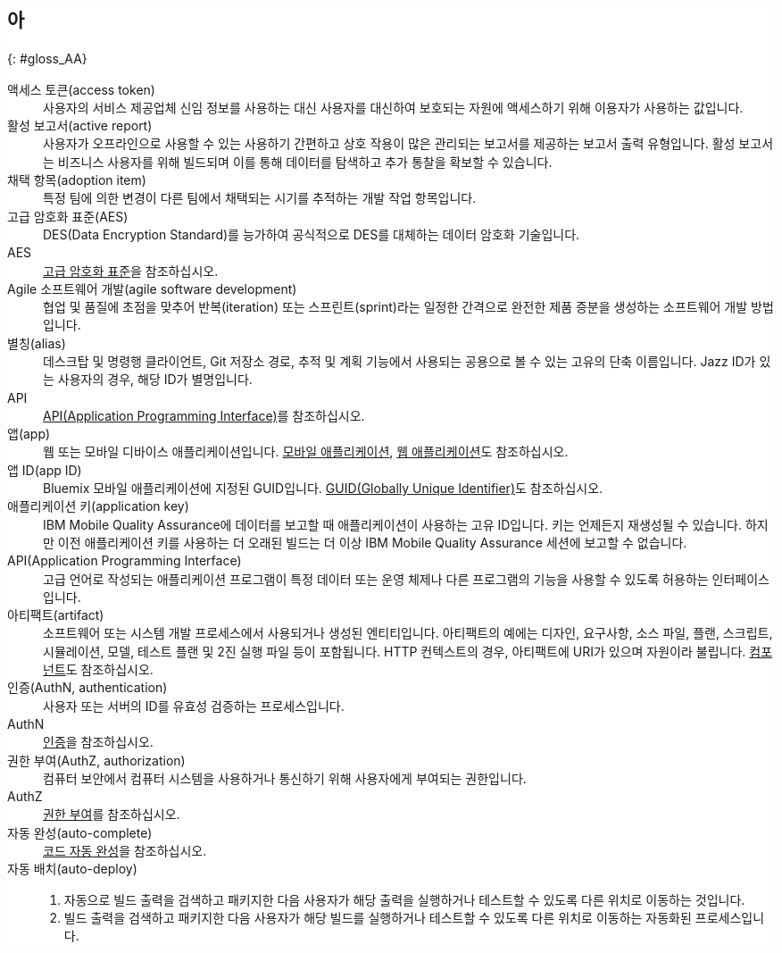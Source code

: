 ## 아
{: #gloss_AA}

<dl class="dl"><dt class="dt dlterm"><a name="gloss_A__x2113001"></a>액세스 토큰(access token)</dt>
<dd class="dd">사용자의 서비스 제공업체 신임 정보를 사용하는 대신 사용자를 대신하여 보호되는 자원에 액세스하기 위해 이용자가 사용하는 값입니다.</dd>
<dt class="dt dlterm"><a name="gloss_A__x5074928"></a>활성 보고서(active report)</dt>
<dd class="dd">사용자가 오프라인으로 사용할 수 있는 사용하기 간편하고 상호 작용이 많은 관리되는 보고서를 제공하는 보고서 출력 유형입니다. 활성 보고서는 비즈니스 사용자를 위해 빌드되며 이를 통해 데이터를 탐색하고 추가 통찰을 확보할 수 있습니다.</dd>
<dt class="dt dlterm"><a name="gloss_A__x7494374"></a>채택 항목(adoption item)</dt>
<dd class="dd">특정 팀에 의한 변경이 다른 팀에서 채택되는 시기를 추적하는 개발 작업 항목입니다.</dd>
<dt class="dt dlterm"><a name="gloss_A__x2897510"></a>고급 암호화 표준(AES)</dt>
<dd class="dd">DES(Data Encryption Standard)를 능가하여 공식적으로 DES를 대체하는 데이터 암호화 기술입니다.</dd>
<dt class="dt dlterm"><a name="gloss_A__x2897512"></a>AES</dt>
<dd class="dd"><a class="xref" href="#gloss_A__x2897510">고급 암호화 표준</a>을 참조하십시오.</dd>
<dt class="dt dlterm"><a name="gloss_A__x2907651"></a>Agile 소프트웨어 개발(agile software development)</dt>
<dd class="dd">협업 및 품질에 초점을 맞추어 반복(iteration) 또는 스프린트(sprint)라는 일정한 간격으로 완전한 제품 증분을 생성하는 소프트웨어 개발 방법입니다.</dd>
<dt class="dt dlterm"><a name="gloss_A__x2000123"></a>별칭(alias)</dt>
<dd class="dd">데스크탑 및 명령행 클라이언트, Git 저장소 경로, 추적 및 계획 기능에서 사용되는 공용으로 볼 수 있는 고유의 단축 이름입니다. Jazz ID가 있는 사용자의 경우, 해당 ID가 별명입니다. </dd>
<dt class="dt dlterm"><a name="gloss_A__x2008805"></a> API</dt>
<dd class="dd"><a class="xref" href="#gloss_A__x2000186">API(Application Programming Interface)</a>를 참조하십시오. </dd>
<dt class="dt dlterm"><a name="gloss_A__x4281528"></a>앱(app)</dt>
<dd class="dd">웹 또는 모바일 디바이스 애플리케이션입니다. <a class="xref" href="#gloss_M__x4258535">모바일 애플리케이션</a>, <a class="xref" href="#gloss_W__x2116500">웹 애플리케이션</a>도 참조하십시오.</dd>
<dt class="dt dlterm"><a name="gloss_A__x7909906"></a>앱 ID(app ID)</dt>
<dd class="dd">Bluemix 모바일 애플리케이션에 지정된 GUID입니다. <a class="xref" href="#gloss_G__x2390455">GUID(Globally Unique Identifier)</a>도 참조하십시오.</dd>
<dt class="dt dlterm"><a name="gloss_A__x7290111"></a>애플리케이션 키(application key)</dt>
<dd class="dd">IBM Mobile Quality Assurance에 데이터를 보고할 때 애플리케이션이 사용하는 고유 ID입니다. 키는 언제든지 재생성될 수 있습니다. 하지만 이전 애플리케이션 키를 사용하는 더 오래된 빌드는 더 이상 IBM Mobile Quality Assurance 세션에 보고할 수 없습니다.</dd>
<dt class="dt dlterm"><a name="gloss_A__x2000186"></a>API(Application Programming Interface)</dt>
<dd class="dd">고급 언어로 작성되는 애플리케이션 프로그램이 특정 데이터 또는 운영 체제나 다른 프로그램의 기능을 사용할 수 있도록 허용하는 인터페이스입니다.</dd>
<dt class="dt dlterm"><a name="gloss_A__x2262995"></a>아티팩트(artifact)</dt>
<dd class="dd">소프트웨어 또는 시스템 개발 프로세스에서 사용되거나 생성된 엔티티입니다. 아티팩트의 예에는 디자인, 요구사항, 소스 파일, 플랜, 스크립트, 시뮬레이션, 모델, 테스트 플랜 및 2진 실행 파일 등이 포함됩니다. HTTP 컨텍스트의 경우, 아티팩트에 URI가 있으며 자원이라 불립니다. <a class="xref" href="#gloss_C__x2017871">컴포넌트</a>도 참조하십시오. </dd>
<dt class="dt dlterm"><a name="gloss_A__x2014567"></a>인증(AuthN, authentication)</dt>
<dd class="dd">사용자 또는 서버의 ID를 유효성 검증하는 프로세스입니다.</dd>
<dt class="dt dlterm"><a name="gloss_A__x7470446"></a>AuthN</dt>
<dd class="dd"><a class="xref" href="#gloss_A__x2014567">인증</a>을 참조하십시오. </dd>
<dt class="dt dlterm"><a name="gloss_A__x2014653"></a>권한 부여(AuthZ, authorization)</dt>
<dd class="dd">컴퓨터 보안에서 컴퓨터 시스템을 사용하거나 통신하기 위해 사용자에게 부여되는 권한입니다.</dd>
<dt class="dt dlterm"><a name="gloss_A__x7470448"></a>AuthZ</dt>
<dd class="dd"><a class="xref" href="#gloss_A__x2014653">권한 부여</a>를 참조하십시오. </dd>
<dt class="dt dlterm"><a name="gloss_A__x7344035"></a>자동 완성(auto-complete)</dt>
<dd class="dd"><a class="xref" href="#gloss_C__x7344030">코드 자동 완성</a>을 참조하십시오. </dd>
<dt class="dt dlterm"><a name="gloss_A__x7494379"></a>자동 배치(auto-deploy)</dt>
<dd class="dd"><ol class="ol glossnoindent"><li class="li">자동으로 빌드 출력을 검색하고 패키지한 다음 사용자가 해당 출력을 실행하거나 테스트할 수 있도록 다른 위치로 이동하는 것입니다.</li>
<li class="li">빌드 출력을 검색하고 패키지한 다음 사용자가 해당 빌드를 실행하거나 테스트할 수 있도록 다른 위치로 이동하는 자동화된 프로세스입니다.</li>
</ol>
</dd>
</dl>

